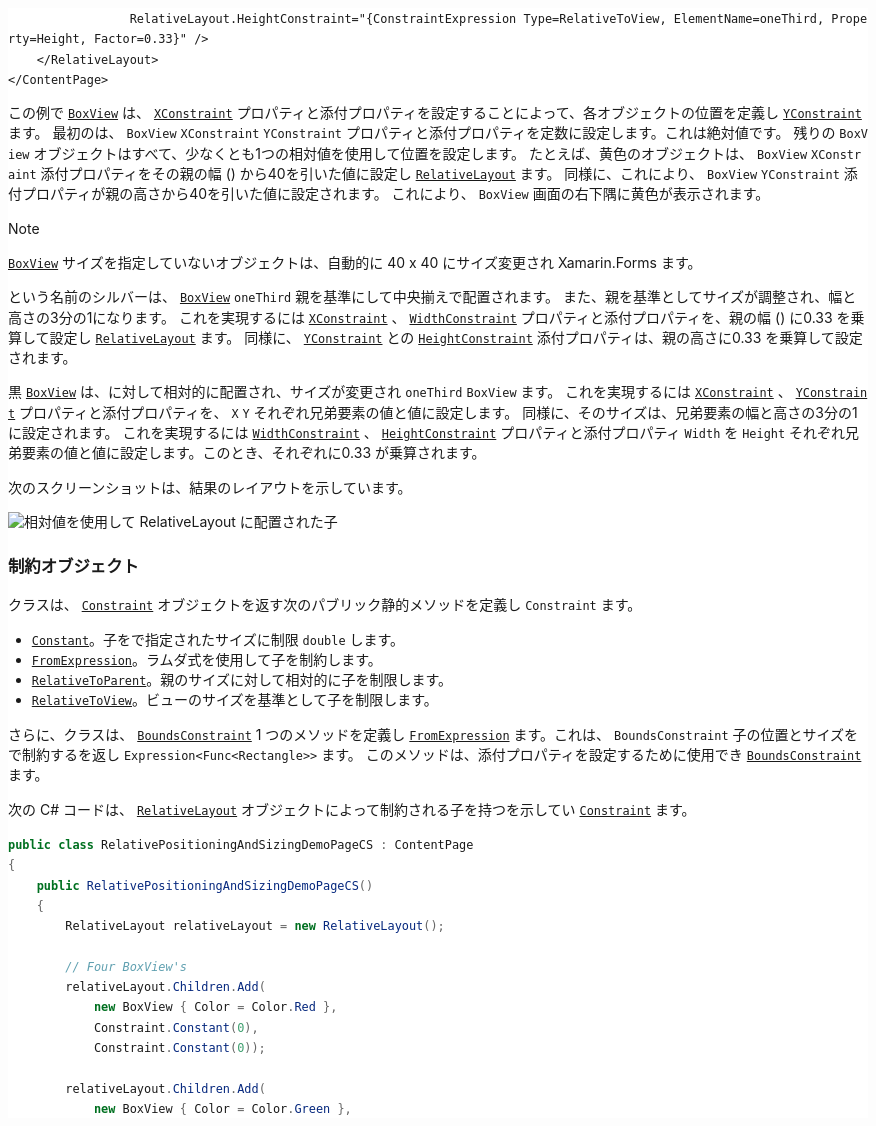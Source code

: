 ```xaml
                 RelativeLayout.HeightConstraint="{ConstraintExpression Type=RelativeToView, ElementName=oneThird, Property=Height, Factor=0.33}" />
    </RelativeLayout>
</ContentPage>
```

この例で [`BoxView`](xref:Xamarin.Forms.BoxView) は、 [`XConstraint`](xref:Xamarin.Forms.RelativeLayout.XConstraintProperty) プロパティと添付プロパティを設定することによって、各オブジェクトの位置を定義し [`YConstraint`](xref:Xamarin.Forms.RelativeLayout.YConstraintProperty) ます。 最初のは、 `BoxView` `XConstraint` `YConstraint` プロパティと添付プロパティを定数に設定します。これは絶対値です。 残りの `BoxView` オブジェクトはすべて、少なくとも1つの相対値を使用して位置を設定します。 たとえば、黄色のオブジェクトは、 `BoxView` `XConstraint` 添付プロパティをその親の幅 () から40を引いた値に設定し [`RelativeLayout`](xref:Xamarin.Forms.RelativeLayout) ます。 同様に、これにより、 `BoxView` `YConstraint` 添付プロパティが親の高さから40を引いた値に設定されます。 これにより、 `BoxView` 画面の右下隅に黄色が表示されます。

> [!NOTE]
> [`BoxView`](xref:Xamarin.Forms.BoxView) サイズを指定していないオブジェクトは、自動的に 40 x 40 にサイズ変更され Xamarin.Forms ます。

という名前のシルバーは、 [`BoxView`](xref:Xamarin.Forms.BoxView) `oneThird` 親を基準にして中央揃えで配置されます。 また、親を基準としてサイズが調整され、幅と高さの3分の1になります。 これを実現するには [`XConstraint`](xref:Xamarin.Forms.RelativeLayout.XConstraintProperty) 、 [`WidthConstraint`](xref:Xamarin.Forms.RelativeLayout.WidthConstraintProperty) プロパティと添付プロパティを、親の幅 () に0.33 を乗算して設定し [`RelativeLayout`](xref:Xamarin.Forms.RelativeLayout) ます。 同様に、 [`YConstraint`](xref:Xamarin.Forms.RelativeLayout.YConstraintProperty) との [`HeightConstraint`](xref:Xamarin.Forms.RelativeLayout.HeightConstraintProperty) 添付プロパティは、親の高さに0.33 を乗算して設定されます。

黒 [`BoxView`](xref:Xamarin.Forms.BoxView) は、に対して相対的に配置され、サイズが変更され `oneThird` `BoxView` ます。 これを実現するには [`XConstraint`](xref:Xamarin.Forms.RelativeLayout.XConstraintProperty) 、 [`YConstraint`](xref:Xamarin.Forms.RelativeLayout.YConstraintProperty) プロパティと添付プロパティを、 `X` `Y` それぞれ兄弟要素の値と値に設定します。 同様に、そのサイズは、兄弟要素の幅と高さの3分の1に設定されます。 これを実現するには [`WidthConstraint`](xref:Xamarin.Forms.RelativeLayout.WidthConstraintProperty) 、 [`HeightConstraint`](xref:Xamarin.Forms.RelativeLayout.HeightConstraintProperty) プロパティと添付プロパティ `Width` を `Height` それぞれ兄弟要素の値と値に設定します。このとき、それぞれに0.33 が乗算されます。

次のスクリーンショットは、結果のレイアウトを示しています。

![相対値を使用して RelativeLayout に配置された子](relativelayout-images/relative-values.png)

### <a name="constraint-objects"></a>制約オブジェクト

クラスは、 [`Constraint`](xref:Xamarin.Forms.Constraint) オブジェクトを返す次のパブリック静的メソッドを定義し `Constraint` ます。

- [`Constant`](xref:Xamarin.Forms.Constraint.Constant*)。子をで指定されたサイズに制限 `double` します。
- [`FromExpression`](xref:Xamarin.Forms.Constraint.FromExpression*)。ラムダ式を使用して子を制約します。
- [`RelativeToParent`](xref:Xamarin.Forms.Constraint.RelativeToParent*)。親のサイズに対して相対的に子を制限します。
- [`RelativeToView`](xref:Xamarin.Forms.Constraint.RelativeToView*)。ビューのサイズを基準として子を制限します。

さらに、クラスは、 [`BoundsConstraint`](xref:Xamarin.Forms.BoundsConstraint) 1 つのメソッドを定義し [`FromExpression`](xref:Xamarin.Forms.BoundsConstraint.FromExpression*) ます。これは、 `BoundsConstraint` 子の位置とサイズをで制約するを返し `Expression<Func<Rectangle>>` ます。 このメソッドは、添付プロパティを設定するために使用でき [`BoundsConstraint`](xref:Xamarin.Forms.RelativeLayout.BoundsConstraintProperty) ます。

次の C# コードは、 [`RelativeLayout`](xref:Xamarin.Forms.RelativeLayout) オブジェクトによって制約される子を持つを示してい [`Constraint`](xref:Xamarin.Forms.Constraint) ます。

```csharp
public class RelativePositioningAndSizingDemoPageCS : ContentPage
{
    public RelativePositioningAndSizingDemoPageCS()
    {
        RelativeLayout relativeLayout = new RelativeLayout();

        // Four BoxView's
        relativeLayout.Children.Add(
            new BoxView { Color = Color.Red },
            Constraint.Constant(0),
            Constraint.Constant(0));

        relativeLayout.Children.Add(
            new BoxView { Color = Color.Green },
```